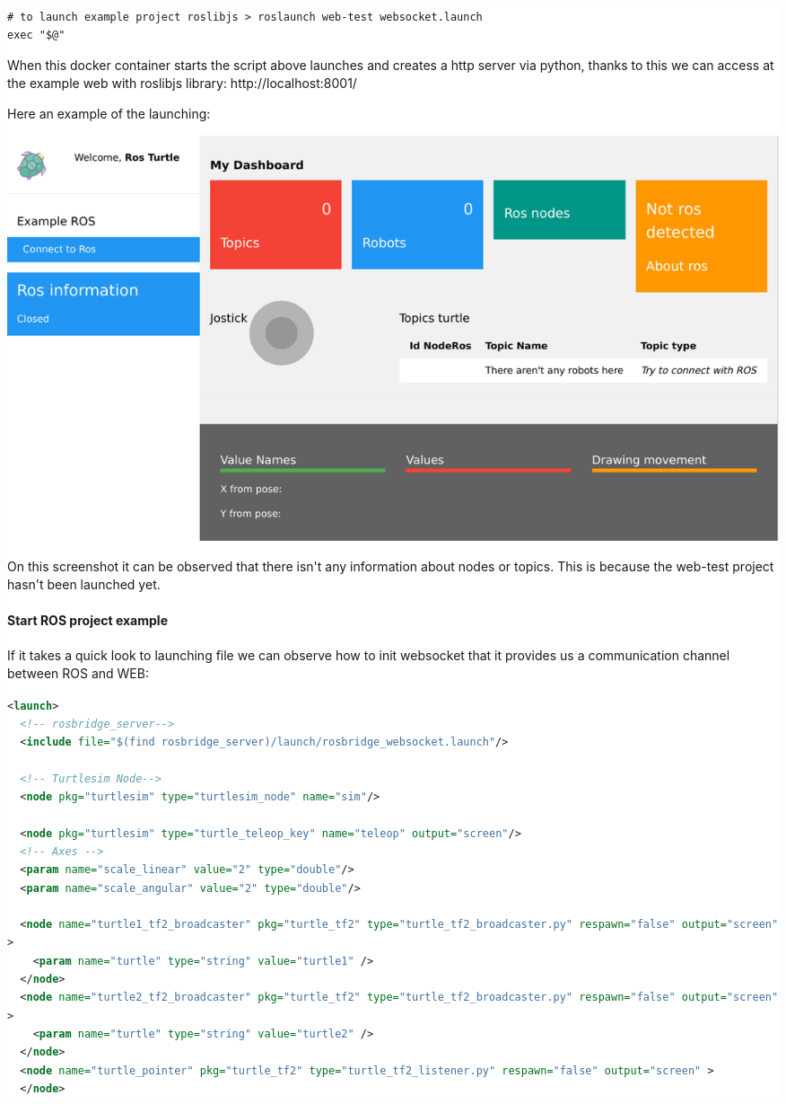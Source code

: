 ```shell
# to launch example project roslibjs > roslaunch web-test websocket.launch
exec "$@"
```

When this docker container starts the script above launches and creates a http server via python, thanks to this we can access at the example web with roslibjs library: http://localhost:8001/

Here an example of the launching:

![](./img/dashboard.png)

On this screenshot it can be observed that there isn't any information about nodes or topics. This is because the web-test project hasn't been launched yet. 

#### Start ROS project example

If it takes a quick look to launching file we can observe how to init websocket that it provides us a communication channel between ROS and WEB:

```xml
<launch>
  <!-- rosbridge_server-->
  <include file="$(find rosbridge_server)/launch/rosbridge_websocket.launch"/>

  <!-- Turtlesim Node-->
  <node pkg="turtlesim" type="turtlesim_node" name="sim"/>

  <node pkg="turtlesim" type="turtle_teleop_key" name="teleop" output="screen"/>
  <!-- Axes -->
  <param name="scale_linear" value="2" type="double"/>
  <param name="scale_angular" value="2" type="double"/>

  <node name="turtle1_tf2_broadcaster" pkg="turtle_tf2" type="turtle_tf2_broadcaster.py" respawn="false" output="screen" >
    <param name="turtle" type="string" value="turtle1" />
  </node>
  <node name="turtle2_tf2_broadcaster" pkg="turtle_tf2" type="turtle_tf2_broadcaster.py" respawn="false" output="screen" >
    <param name="turtle" type="string" value="turtle2" />
  </node>
  <node name="turtle_pointer" pkg="turtle_tf2" type="turtle_tf2_listener.py" respawn="false" output="screen" >
  </node>
```